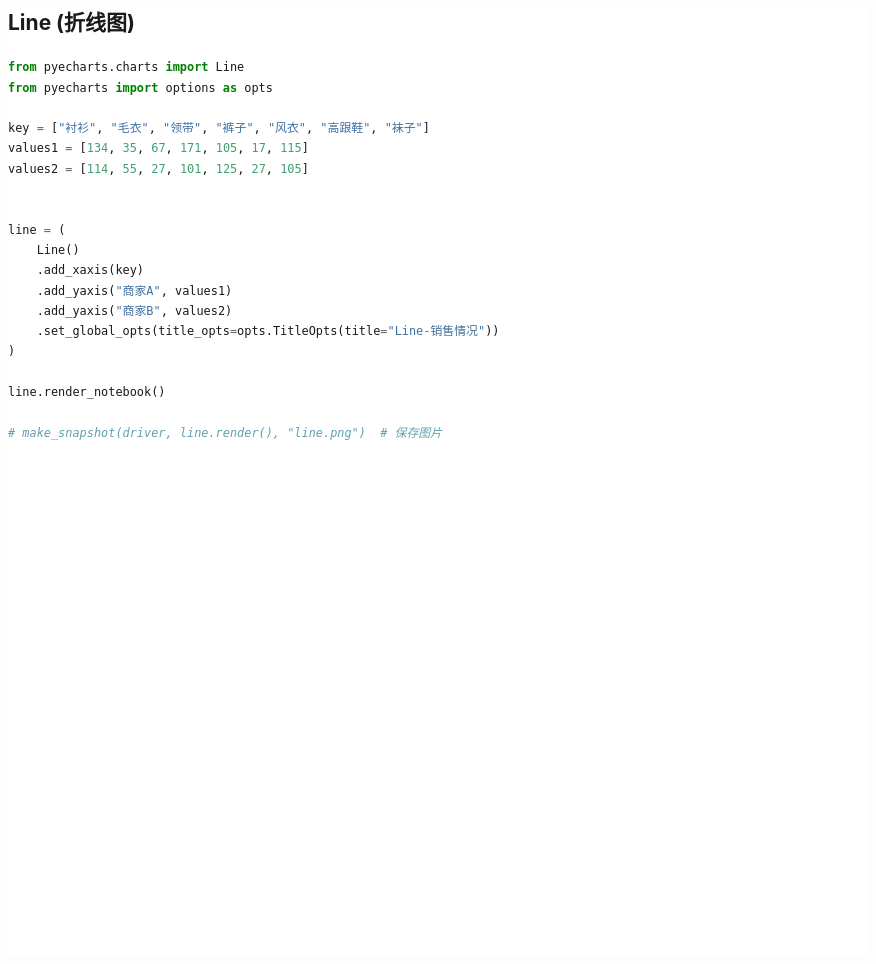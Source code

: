 
## Line (折线图)


``` python
from pyecharts.charts import Line
from pyecharts import options as opts

key = ["衬衫", "毛衣", "领带", "裤子", "风衣", "高跟鞋", "袜子"]
values1 = [134, 35, 67, 171, 105, 17, 115]
values2 = [114, 55, 27, 101, 125, 27, 105]


line = (
    Line()
    .add_xaxis(key)
    .add_yaxis("商家A", values1)
    .add_yaxis("商家B", values2)
    .set_global_opts(title_opts=opts.TitleOpts(title="Line-销售情况"))
)

line.render_notebook()

# make_snapshot(driver, line.render(), "line.png")  # 保存图片
```



<html>
    <script src="https://cdnjs.cloudflare.com/ajax/libs/require.js/2.1.10/require.min.js"></script>
    <script src="https://cdnjs.cloudflare.com/ajax/libs/jquery/2.0.3/jquery.min.js"></script>
    <body>
        <script>
            require.config({
                paths: {
                    'echarts':'https://assets.pyecharts.org/assets/echarts.min'
                }
            });
        </script>
    <div id="ab9ae8ad29ab4c04a6669abb9806d43f" style="width: 900px; height: 500px; -webkit-tap-highlight-color: transparent; user-select: none; position: relative;" _echarts_instance_="ec_1573902998482">
        <div style="position: relative; overflow: hidden; width: 900px; height: 500px; padding: 0px; margin: 0px; border-width: 0px; cursor: default;">
            <canvas data-zr-dom-id="zr_0" width="900" height="500" style="position: absolute; left: 0px; top: 0px; width: 900px; height: 500px; user-select: none; -webkit-tap-highlight-color: rgba(0, 0, 0, 0); padding: 0px; margin: 0px; border-width: 0px;">
            </canvas>
        </div>
    </div>
    <script>
        require(['echarts'], function(echarts) {
            var chart_ab9ae8ad29ab4c04a6669abb9806d43f = echarts.init(
                document.getElementById('ab9ae8ad29ab4c04a6669abb9806d43f'), 'white', {renderer: 'canvas'});
            var option_ab9ae8ad29ab4c04a6669abb9806d43f = {
                "animation": true,
                "animationThreshold": 2000,
                "animationDuration": 1000,
                "animationEasing": "cubicOut",
                "animationDelay": 0,
                "animationDurationUpdate": 300,
                "animationEasingUpdate": "cubicOut",
                "animationDelayUpdate": 0,
                "color": [
                    "#c23531",
                    "#2f4554",
                    "#61a0a8",